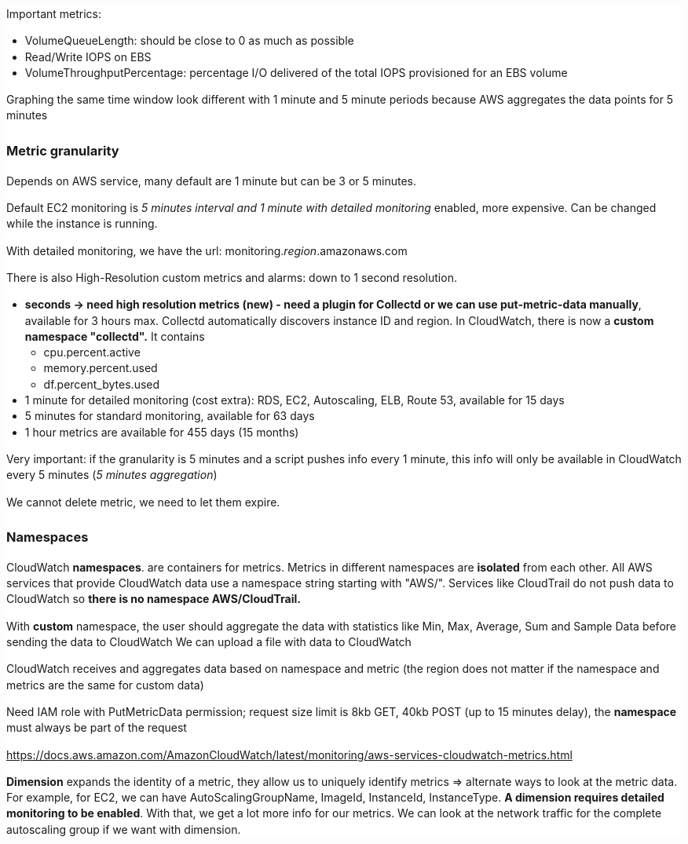 Important metrics:

- VolumeQueueLength: should be close to 0 as much as possible
- Read/Write IOPS on EBS
- VolumeThroughputPercentage: percentage I/O delivered of the total IOPS provisioned for an EBS volume

Graphing the same time window look different with 1 minute and 5 minute periods because AWS aggregates the data points for 5 minutes

### Metric granularity

Depends on AWS service, many default are 1 minute but can be 3 or 5 minutes.

Default EC2 monitoring is *5 minutes interval and 1 minute with detailed monitoring* enabled, more expensive. Can be changed while the instance is running.

With detailed monitoring, we have the url: monitoring._region_.amazonaws.com

There is also High-Resolution custom metrics and alarms: down to 1 second resolution. 

- **seconds -> need high resolution metrics (new) - need a plugin for Collectd or we can use put-metric-data manually**, available for 3 hours max. Collectd automatically discovers instance ID and region. In CloudWatch, there is now a **custom namespace "collectd".** It contains
  - cpu.percent.active
  - memory.percent.used
  - df.percent_bytes.used
- 1 minute for detailed monitoring (cost extra): RDS, EC2, Autoscaling, ELB, Route 53, available for 15 days 
- 5 minutes for standard monitoring, available for 63 days
- 1 hour metrics are available for 455 days (15 months)

Very important: if the granularity is 5 minutes and a script pushes info every 1 minute, this info will only be available in CloudWatch every 5 minutes (*5 minutes aggregation*)

We cannot delete metric, we need to let them expire.

### Namespaces

CloudWatch **namespaces**. are containers for metrics. Metrics in different namespaces are **isolated** from each other. All AWS services that provide CloudWatch data use a namespace string starting with "AWS/". Services like CloudTrail do not push data to CloudWatch so **there is no namespace AWS/CloudTrail.**

With **custom** namespace, the user should aggregate the data with statistics like Min, Max, Average, Sum and Sample Data before sending the data to CloudWatch
We can upload a file with data to CloudWatch

CloudWatch receives and aggregates data based on namespace and metric (the region does not matter if the namespace and metrics are the same for custom data)

Need IAM role with PutMetricData permission; request size limit is 8kb GET, 40kb POST (up to 15 minutes delay), the **namespace** must always be part of the request

https://docs.aws.amazon.com/AmazonCloudWatch/latest/monitoring/aws-services-cloudwatch-metrics.html

**Dimension** expands the identity of a metric, they allow us to uniquely identify metrics => alternate ways to look at the metric data. For example, for EC2, we can have AutoScalingGroupName, ImageId, InstanceId, InstanceType. **A dimension requires detailed monitoring to be enabled**. With that, we get a lot more info for our metrics. We can look at the network traffic for the complete autoscaling group if we want with dimension.
